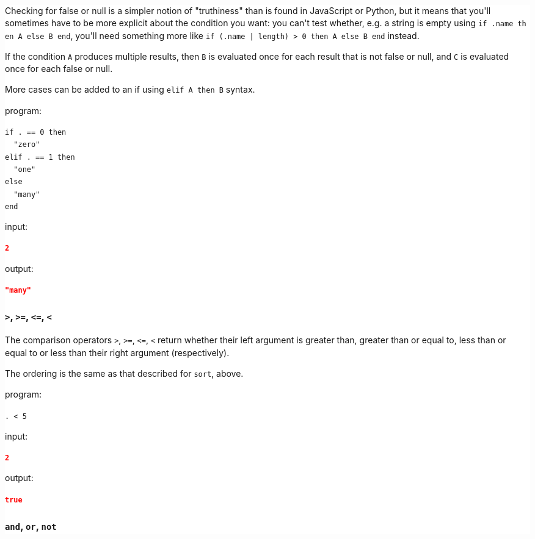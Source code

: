 Checking for false or null is a simpler notion of
"truthiness" than is found in JavaScript or Python, but it
means that you'll sometimes have to be more explicit about
the condition you want: you can't test whether, e.g. a
string is empty using `if .name then A else B end`, you'll
need something more like `if (.name | length) > 0 then A else
B end` instead.

If the condition `A` produces multiple results, then `B` is evaluated
once for each result that is not false or null, and `C` is evaluated
once for each false or null.

More cases can be added to an if using `elif A then B` syntax.

program:
```jq
if . == 0 then
  "zero"
elif . == 1 then
  "one"
else
  "many"
end
```
input:
```json
2
```
output:
```json
"many"
```
### `>`, `>=`, `<=`, `<`

The comparison operators `>`, `>=`, `<=`, `<` return whether
their left argument is greater than, greater than or equal
to, less than or equal to or less than their right argument
(respectively).

The ordering is the same as that described for `sort`, above.

program:
```jq
. < 5
```
input:
```json
2
```
output:
```json
true
```
### `and`, `or`, `not`
